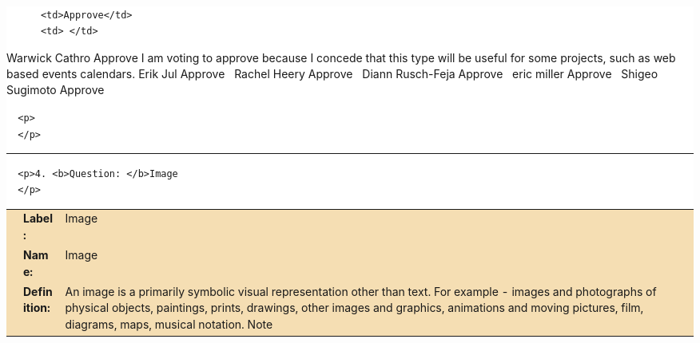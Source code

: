           <td>Approve</td>
          <td> </td>
</tr>
        <tr valign="top">
          <td>Warwick Cathro</td>
          <td>Approve</td>
          <td>I am voting to approve because I concede that this type will be 
            useful for some projects, such as web based events calendars. </td>
</tr>
        <tr valign="top">
          <td>Erik Jul</td>
          <td>Approve</td>
          <td> </td>
</tr>
        <tr valign="top">
          <td>Rachel Heery</td>
          <td>Approve</td>
          <td> </td>
</tr>
        <tr valign="top">
          <td>Diann Rusch-Feja</td>
          <td>Approve</td>
          <td> </td>
</tr>
        <tr valign="top">
          <td>eric miller</td>
          <td>Approve</td>
          <td> </td>
</tr>
        <tr valign="top">
          <td>Shigeo Sugimoto</td>
          <td>Approve</td>
          <td> </td>
</tr>
</tbody>
</table>

      <p>
      </p>
<hr>

      <p>4. <b>Question: </b>Image 
      </p>
<p>
      </p>
<table cellspacing="0" cellpadding="2" width="100%" bgcolor="wheat" border="0">
        <tbody>
        <tr valign="top">
          <td></td>
          <td><b>Label:</b></td>
          <td>Image</td>
</tr>
        <tr valign="top">
          <td></td>
          <td><b>Name: </b></td>
          <td>Image</td>
</tr>
        <tr valign="top">
          <td></td>
          <td><b>Definition: </b></td>
          <td>An image is a primarily symbolic visual representation other 
            than text. For example - images and photographs of physical objects, 
            paintings, prints, drawings, other images and graphics, animations 
            and moving pictures, film, diagrams, maps, musical notation. Note 